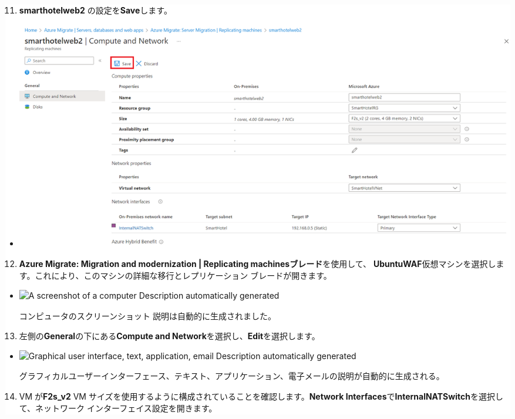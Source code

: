 11. **smarthotelweb2** の設定を**Save**します。

- ![](./media/image71.png)

12. **Azure Migrate: Migration and modernization | Replicating
    machinesブレード**を使用して、
    **UbuntuWAF**仮想マシンを選択します。これにより、このマシンの詳細な移行とレプリケーション
    ブレードが開きます。

- ![A screenshot of a computer Description automatically
  generated](./media/image72.jpg)

  コンピュータのスクリーンショット 説明は自動的に生成されました。

13. 左側の**General**の下にある**Compute and
    Network**を選択し、**Edit**を選択します。

- ![Graphical user interface, text, application, email Description
  automatically generated](./media/image73.png)

  グラフィカルユーザーインターフェース、テキスト、アプリケーション、電子メールの説明が自動的に生成される。

14. VM が**F2s_v2** VM
    サイズを使用するように構成されていることを確認します。**Network
    Interfaces**で**InternalNATSwitch**を選択して、ネットワーク
    インターフェイス設定を開きます。
